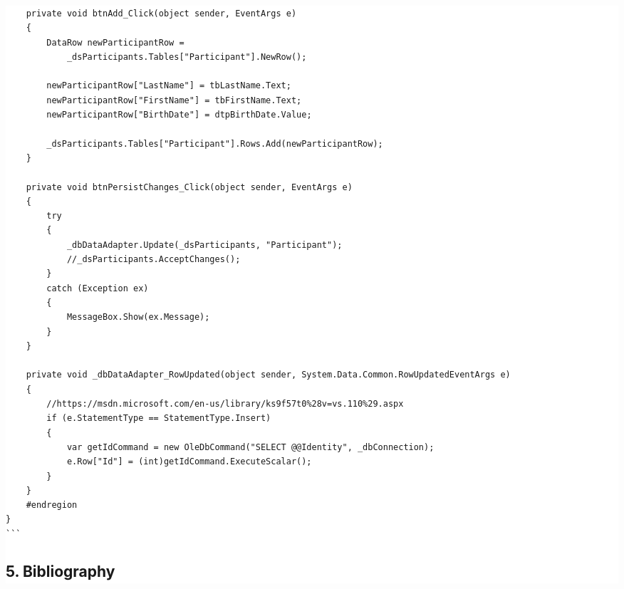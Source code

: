		private void btnAdd_Click(object sender, EventArgs e)
		{
			DataRow newParticipantRow = 
				_dsParticipants.Tables["Participant"].NewRow();

			newParticipantRow["LastName"] = tbLastName.Text;
			newParticipantRow["FirstName"] = tbFirstName.Text;
			newParticipantRow["BirthDate"] = dtpBirthDate.Value;

			_dsParticipants.Tables["Participant"].Rows.Add(newParticipantRow);
		}

		private void btnPersistChanges_Click(object sender, EventArgs e)
		{
			try
			{
				_dbDataAdapter.Update(_dsParticipants, "Participant");
				//_dsParticipants.AcceptChanges();
			}
			catch (Exception ex)
			{
				MessageBox.Show(ex.Message);
			}
		}

		private void _dbDataAdapter_RowUpdated(object sender, System.Data.Common.RowUpdatedEventArgs e)
		{
			//https://msdn.microsoft.com/en-us/library/ks9f57t0%28v=vs.110%29.aspx
			if (e.StatementType == StatementType.Insert)
			{
				var getIdCommand = new OleDbCommand("SELECT @@Identity", _dbConnection);
				e.Row["Id"] = (int)getIdCommand.ExecuteScalar();
			}
		}
		#endregion
	}
	```	
##  5. <a name='Bibliography'></a>Bibliography
